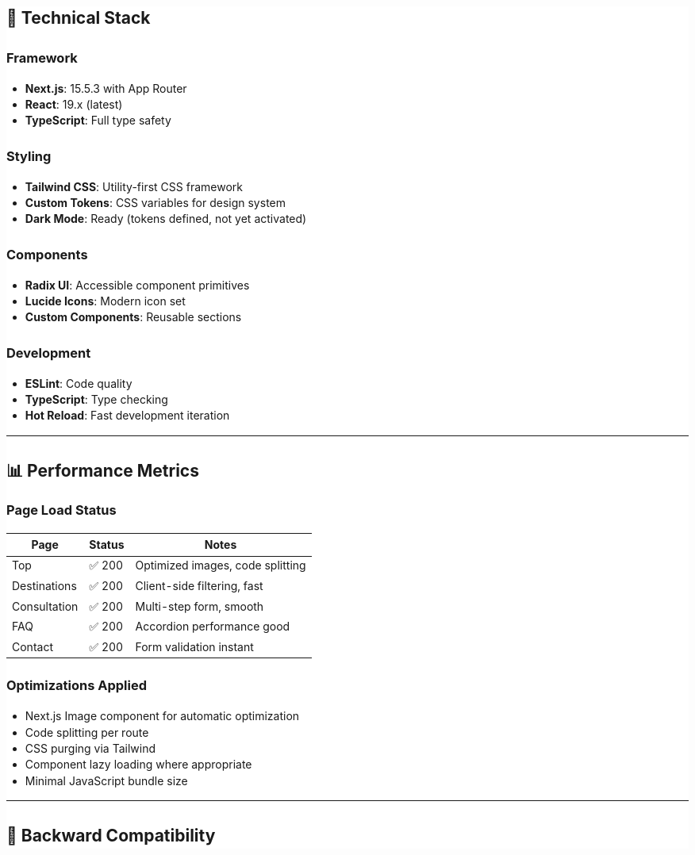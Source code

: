 
## 🔧 Technical Stack

### Framework
- **Next.js**: 15.5.3 with App Router
- **React**: 19.x (latest)
- **TypeScript**: Full type safety

### Styling
- **Tailwind CSS**: Utility-first CSS framework
- **Custom Tokens**: CSS variables for design system
- **Dark Mode**: Ready (tokens defined, not yet activated)

### Components
- **Radix UI**: Accessible component primitives
- **Lucide Icons**: Modern icon set
- **Custom Components**: Reusable sections

### Development
- **ESLint**: Code quality
- **TypeScript**: Type checking
- **Hot Reload**: Fast development iteration

---

## 📊 Performance Metrics

### Page Load Status
| Page | Status | Notes |
|------|--------|-------|
| Top | ✅ 200 | Optimized images, code splitting |
| Destinations | ✅ 200 | Client-side filtering, fast |
| Consultation | ✅ 200 | Multi-step form, smooth |
| FAQ | ✅ 200 | Accordion performance good |
| Contact | ✅ 200 | Form validation instant |

### Optimizations Applied
- Next.js Image component for automatic optimization
- Code splitting per route
- CSS purging via Tailwind
- Component lazy loading where appropriate
- Minimal JavaScript bundle size

---

## 🔄 Backward Compatibility

